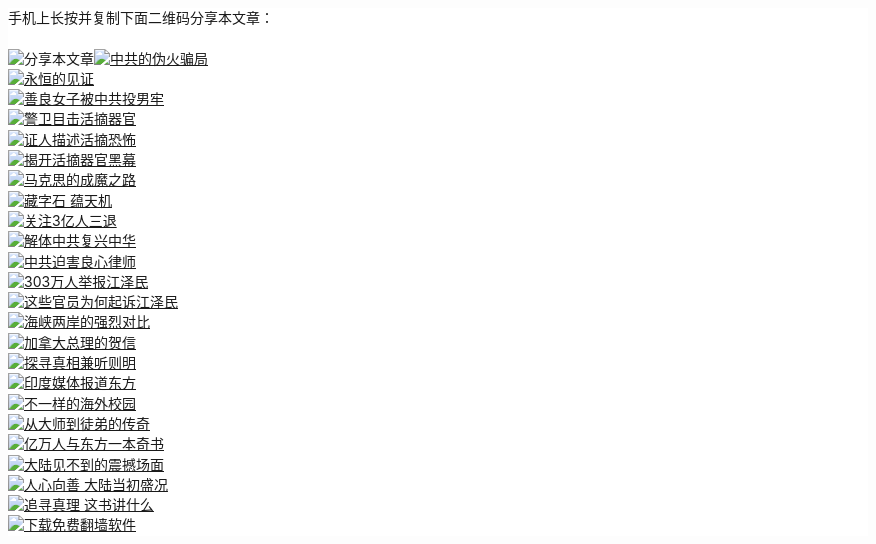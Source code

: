 ####
手机上长按并复制下面二维码分享本文章：<br><br><img src="http://www.hehaibao.com/qr/index.php?m=1&e=L&p=10&t=&d=https://github.com/iadrkh2366/djy/blob/master/gb/19/10/15/n11588710.md%231" title="分享本文章"></td><td VALIGN=TOP><a href="https://github.com/iadrkh2366/djy/blob/master/gb/16/1/21/n4622075.md?dfh#1" target="_blank"><img src="https://raw.githubusercontent.com/iadrkh2366/djy/master/gb/300/wei-f1.jpg" title="中共的伪火骗局"  alt="中共的伪火骗局"></a><br><a href="https://github.com/iadrkh2366/yh/blob/master/README.md?dfh#1" target="_blank"><img src="https://raw.githubusercontent.com/iadrkh2366/djy/master/gb/300/yong-h.jpg" title="永恒的见证"  alt="永恒的见证"></a><br><a href="https://github.com/iadrkh2366/djy/blob/master/gb/13/9/29/n3974789.md?dfh#1" target="_blank"><img src="https://raw.githubusercontent.com/iadrkh2366/djy/master/gb/300/shang-lnz.jpg" title="善良女子被中共投男牢"  alt="善良女子被中共投男牢"></a><br><a href="https://github.com/iadrkh2366/djy/blob/master/gb/16/3/16/n4663449.md?dfh#1" target="_blank"><img src="https://raw.githubusercontent.com/iadrkh2366/djy/master/gb/300/huo-z3.jpg" title="警卫目击活摘器官"  alt="警卫目击活摘器官"></a><br><a href="https://github.com/iadrkh2366/djy/blob/master/gb/16/8/7/n8177641.md?dfh#1" target="_blank"><img src="https://raw.githubusercontent.com/iadrkh2366/djy/master/gb/300/huo-z4.jpg" title="证人描述活摘恐怖"  alt="证人描述活摘恐怖"></a><br><a href="https://github.com/iadrkh2366/djy/blob/master/gb/10/4/19/n2881569.md?dfh#1" target="_blank"><img src="https://raw.githubusercontent.com/iadrkh2366/djy/master/gb/300/huo-z1.jpg" title="揭开活摘器官黑幕"  alt="揭开活摘器官黑幕"></a><br><a href="https://github.com/iadrkh2366/djy/blob/master/gb/10/11/7/n3077476.md?dfh#1" target="_blank"><img src="https://raw.githubusercontent.com/iadrkh2366/djy/master/gb/300/ma-ks.jpg" title="马克思的成魔之路"  alt="马克思的成魔之路"></a><br><a href="https://github.com/iadrkh2366/djy/blob/master/gb/14/6/9/n4173977.md?dfh#1" target="_blank"><img src="https://raw.githubusercontent.com/iadrkh2366/djy/master/gb/300/chang-zs.jpg" title="藏字石 蕴天机"  alt="藏字石 蕴天机"></a><br><a href="https://github.com/iadrkh2366/djy/blob/master/gb/18/5/10/n10381511.md?dfh#1" target="_blank"><img src="https://raw.githubusercontent.com/iadrkh2366/djy/master/gb/300/st1.jpg" title="关注3亿人三退"  alt="关注3亿人三退"></a><br><a href="https://github.com/iadrkh2366/djy/blob/master/gb/18/3/21/n10237682.md?dfh#1" target="_blank"><img src="https://raw.githubusercontent.com/iadrkh2366/djy/master/gb/300/jie-t.jpg" title="解体中共复兴中华"  alt="解体中共复兴中华"></a><br><a href="https://github.com/iadrkh2366/djy/blob/master/gb/9/2/9/n2422991.md?dfh#1" target="_blank"><img src="https://raw.githubusercontent.com/iadrkh2366/djy/master/gb/300/gao-zs.jpg" title="中共迫害良心律师"  alt="中共迫害良心律师"></a><br><a href="https://github.com/iadrkh2366/djy/blob/master/gb/18/12/9/n10900044.md?dfh#1" target="_blank"><img src="https://raw.githubusercontent.com/iadrkh2366/djy/master/gb/300/sj1.jpg" title="303万人举报江泽民"  alt="303万人举报江泽民"></a><br><a href="https://github.com/iadrkh2366/djy/blob/master/gb/18/8/28/n10672014.md?dfh#1" target="_blank"><img src="https://raw.githubusercontent.com/iadrkh2366/djy/master/gb/300/sj2.jpg" title="这些官员为何起诉江泽民"  alt="这些官员为何起诉江泽民"></a><br><a href="https://github.com/iadrkh2366/djy/blob/master/gb/8/12/18/n2367165.md?dfh#1" target="_blank"><img src="https://raw.githubusercontent.com/iadrkh2366/djy/master/gb/300/liangan.jpg" title="海峡两岸的强烈对比"  alt="海峡两岸的强烈对比"></a><br><a href="https://github.com/iadrkh2366/djy/blob/master/gb/15/5/5/n4427238.md?dfh#1" target="_blank"><img src="https://raw.githubusercontent.com/iadrkh2366/djy/master/gb/300/jia-ndzl.jpg" title="加拿大总理的贺信"  alt="加拿大总理的贺信"></a><br>
<a href="https://github.com/iadrkh2366/djy/blob/master/gb/11/6/17/n3289382.md?dfh#1" target="_blank"><img src="https://raw.githubusercontent.com/iadrkh2366/djy/master/gb/300/xiao-wd.jpg" title="探寻真相兼听则明"  alt="探寻真相兼听则明"></a><br><a href="https://github.com/iadrkh2366/djy/blob/master/gb/18/10/27/n10812623.md?dfh#1" target="_blank"><img src="https://raw.githubusercontent.com/iadrkh2366/djy/master/gb/300/yindu.jpg" title="印度媒体报道东方"  alt="印度媒体报道东方"></a><br><a href="https://github.com/iadrkh2366/djy/blob/master/gb/18/6/9/n10469652.md?dfh#1" target="_blank"><img src="https://raw.githubusercontent.com/iadrkh2366/djy/master/gb/300/xie-j.jpg" title="不一样的海外校园"  alt="不一样的海外校园"></a><br><a href="https://github.com/iadrkh2366/djy/blob/master/gb/7/4/5/n1669415.md?dfh#1" target="_blank"><img src="https://raw.githubusercontent.com/iadrkh2366/djy/master/gb/300/li-up.jpg" title="从大师到徒弟的传奇"  alt="从大师到徒弟的传奇"></a><br><a href="https://github.com/iadrkh2366/djy/blob/master/gb/17/5/26/n9191512.md?dfh#1" target="_blank"><img src="https://raw.githubusercontent.com/iadrkh2366/djy/master/gb/300/zfl2.jpg" title="亿万人与东方一本奇书"  alt="亿万人与东方一本奇书"></a><br><a href="https://github.com/iadrkh2366/djy/blob/master/gb/13/11/27/n4020290.md?dfh#1" target="_blank"><img src="https://raw.githubusercontent.com/iadrkh2366/djy/master/gb/300/zhen-h.jpg" title="大陆见不到的震撼场面"  alt="大陆见不到的震撼场面"></a><br><a href="https://github.com/iadrkh2366/djy/blob/master/gb/15/7/17/n4482910.md?dfh#1" target="_blank"><img src="https://raw.githubusercontent.com/iadrkh2366/djy/master/gb/300/dalu-sk.jpg" title="人心向善 大陆当初盛况"  alt="人心向善 大陆当初盛况"></a><br><a href="https://github.com/iadrkh2366/djy/blob/master/gb/9/10/15/n2689419.md?dfh#1" target="_blank"><img src="https://raw.githubusercontent.com/iadrkh2366/djy/master/gb/300/zfl1.jpg" title="追寻真理 这书讲什么"  alt="追寻真理 这书讲什么"></a><br><a href="https://github.com/iadrkh2366/www/blob/master/README.md?dfh#1" target="_blank"><img src="https://raw.githubusercontent.com/iadrkh2366/djy/master/gb/300/fq1.jpg" title="下载免费翻墙软件"  alt="下载免费翻墙软件"></a><br></td></tr></table>
